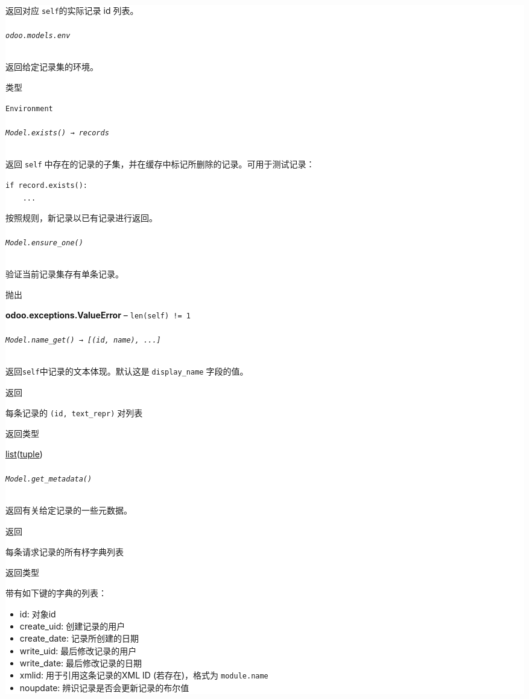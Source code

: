 返回对应 `self`的实际记录 id 列表。

###### `odoo.models.env`

返回给定记录集的环境。

类型

```
Environment
```

###### `Model.exists() → records`

返回 `self` 中存在的记录的子集，并在缓存中标记所删除的记录。可用于测试记录：

```
if record.exists():
    ...
```

按照规则，新记录以已有记录进行返回。

###### `Model.ensure_one()`

验证当前记录集存有单条记录。

抛出

**odoo.exceptions.ValueError** – `len(self) != 1`

###### `Model.name_get() → [(id, name), ...]`

返回`self`中记录的文本体现。默认这是 `display_name` 字段的值。

返回

每条记录的 `(id, text_repr)` 对列表

返回类型

[list](https://docs.python.org/3/library/stdtypes.html#list)([tuple](https://docs.python.org/3/library/stdtypes.html#tuple))

###### `Model.get_metadata()`

返回有关给定记录的一些元数据。

返回

每条请求记录的所有杼字典列表

返回类型

带有如下键的字典的列表：

- id: 对象id
- create_uid: 创建记录的用户
- create_date: 记录所创建的日期
- write_uid: 最后修改记录的用户
- write_date: 最后修改记录的日期
- xmlid: 用于引用这条记录的XML ID (若存在)，格式为 `module.name`
- noupdate: 辨识记录是否会更新记录的布尔值
